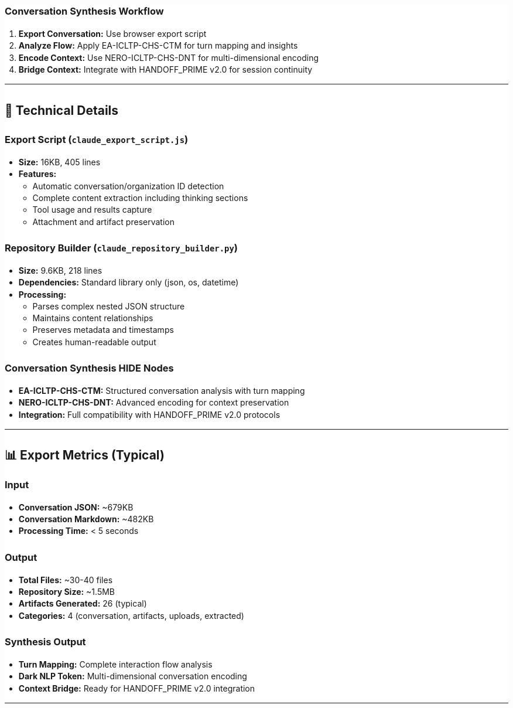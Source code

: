 ### Conversation Synthesis Workflow
1. **Export Conversation:** Use browser export script
2. **Analyze Flow:** Apply EA-ICLTP-CHS-CTM for turn mapping and insights
3. **Encode Context:** Use NERO-ICLTP-CHS-DNT for multi-dimensional encoding
4. **Bridge Context:** Integrate with HANDOFF_PRIME v2.0 for session continuity

---

## 🔧 Technical Details

### Export Script (`claude_export_script.js`)
- **Size:** 16KB, 405 lines
- **Features:**
  - Automatic conversation/organization ID detection
  - Complete content extraction including thinking sections
  - Tool usage and results capture
  - Attachment and artifact preservation

### Repository Builder (`claude_repository_builder.py`)
- **Size:** 9.6KB, 218 lines
- **Dependencies:** Standard library only (json, os, datetime)
- **Processing:**
  - Parses complex nested JSON structure
  - Maintains content relationships
  - Preserves metadata and timestamps
  - Creates human-readable output

### Conversation Synthesis HIDE Nodes
- **EA-ICLTP-CHS-CTM:** Structured conversation analysis with turn mapping
- **NERO-ICLTP-CHS-DNT:** Advanced encoding for context preservation
- **Integration:** Full compatibility with HANDOFF_PRIME v2.0 protocols

---

## 📊 Export Metrics (Typical)

### Input
- **Conversation JSON:** ~679KB
- **Conversation Markdown:** ~482KB
- **Processing Time:** < 5 seconds

### Output
- **Total Files:** ~30-40 files
- **Repository Size:** ~1.5MB
- **Artifacts Generated:** 26 (typical)
- **Categories:** 4 (conversation, artifacts, uploads, extracted)

### Synthesis Output
- **Turn Mapping:** Complete interaction flow analysis
- **Dark NLP Token:** Multi-dimensional conversation encoding
- **Context Bridge:** Ready for HANDOFF_PRIME v2.0 integration

---